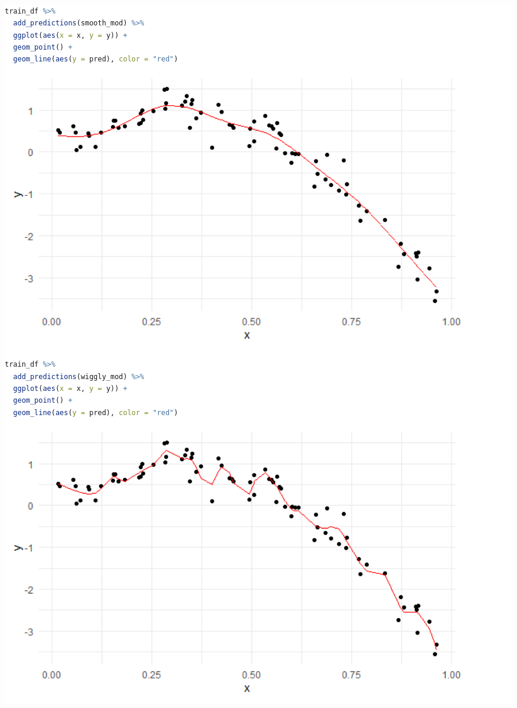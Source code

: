 ``` r
train_df %>%
  add_predictions(smooth_mod) %>%
  ggplot(aes(x = x, y = y)) +
  geom_point() +
  geom_line(aes(y = pred), color = "red")
```

<img src="cross_validation_files/figure-gfm/unnamed-chunk-6-1.png" width="90%" />

``` r
train_df %>%
  add_predictions(wiggly_mod) %>%
  ggplot(aes(x = x, y = y)) +
  geom_point() +
  geom_line(aes(y = pred), color = "red")
```

<img src="cross_validation_files/figure-gfm/unnamed-chunk-7-1.png" width="90%" />

